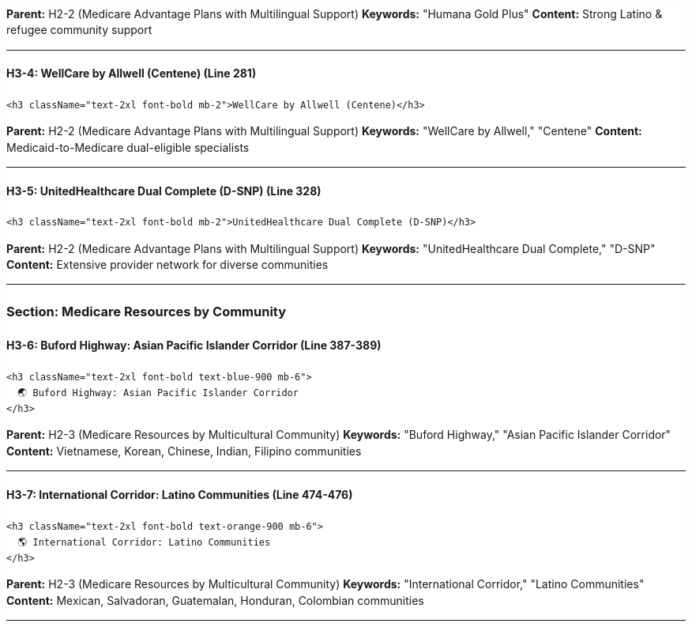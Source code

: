 **Parent:** H2-2 (Medicare Advantage Plans with Multilingual Support)
**Keywords:** "Humana Gold Plus"
**Content:** Strong Latino & refugee community support

---

#### H3-4: WellCare by Allwell (Centene) (Line 281)
```tsx
<h3 className="text-2xl font-bold mb-2">WellCare by Allwell (Centene)</h3>
```

**Parent:** H2-2 (Medicare Advantage Plans with Multilingual Support)
**Keywords:** "WellCare by Allwell," "Centene"
**Content:** Medicaid-to-Medicare dual-eligible specialists

---

#### H3-5: UnitedHealthcare Dual Complete (D-SNP) (Line 328)
```tsx
<h3 className="text-2xl font-bold mb-2">UnitedHealthcare Dual Complete (D-SNP)</h3>
```

**Parent:** H2-2 (Medicare Advantage Plans with Multilingual Support)
**Keywords:** "UnitedHealthcare Dual Complete," "D-SNP"
**Content:** Extensive provider network for diverse communities

---

### Section: Medicare Resources by Community

#### H3-6: Buford Highway: Asian Pacific Islander Corridor (Line 387-389)
```tsx
<h3 className="text-2xl font-bold text-blue-900 mb-6">
  🌏 Buford Highway: Asian Pacific Islander Corridor
</h3>
```

**Parent:** H2-3 (Medicare Resources by Multicultural Community)
**Keywords:** "Buford Highway," "Asian Pacific Islander Corridor"
**Content:** Vietnamese, Korean, Chinese, Indian, Filipino communities

---

#### H3-7: International Corridor: Latino Communities (Line 474-476)
```tsx
<h3 className="text-2xl font-bold text-orange-900 mb-6">
  🌎 International Corridor: Latino Communities
</h3>
```

**Parent:** H2-3 (Medicare Resources by Multicultural Community)
**Keywords:** "International Corridor," "Latino Communities"
**Content:** Mexican, Salvadoran, Guatemalan, Honduran, Colombian communities

---